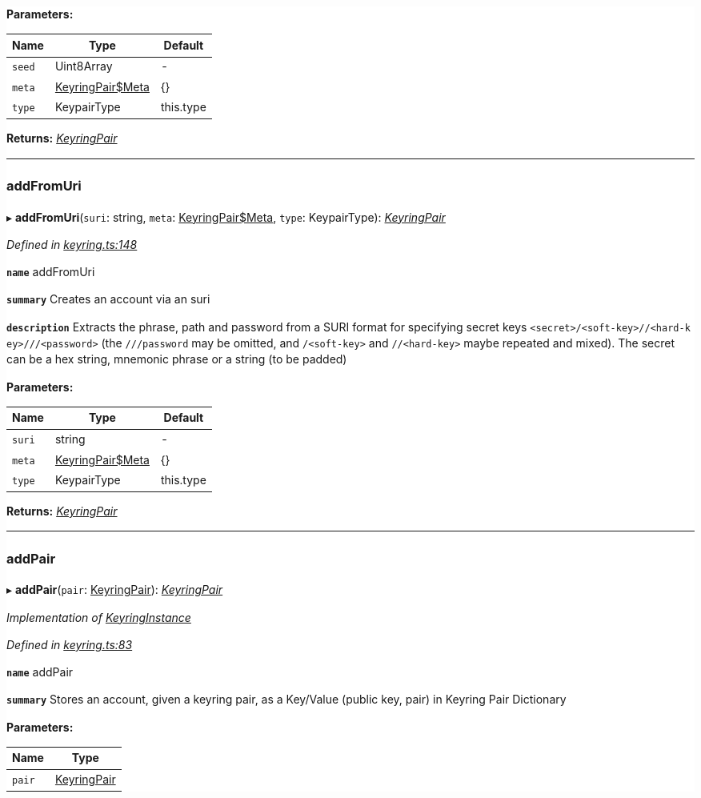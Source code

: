 **Parameters:**

Name | Type | Default |
------ | ------ | ------ |
`seed` | Uint8Array | - |
`meta` | [KeyringPair$Meta](../interfaces/_types_.keyringpair_meta.md) |  {} |
`type` | KeypairType |  this.type |

**Returns:** *[KeyringPair](../interfaces/_types_.keyringpair.md)*

___

###  addFromUri

▸ **addFromUri**(`suri`: string, `meta`: [KeyringPair$Meta](../interfaces/_types_.keyringpair_meta.md), `type`: KeypairType): *[KeyringPair](../interfaces/_types_.keyringpair.md)*

*Defined in [keyring.ts:148](https://github.com/polkadot-js/common/blob/408129d5/packages/keyring/src/keyring.ts#L148)*

**`name`** addFromUri

**`summary`** Creates an account via an suri

**`description`** Extracts the phrase, path and password from a SURI format for specifying secret keys `<secret>/<soft-key>//<hard-key>///<password>` (the `///password` may be omitted, and `/<soft-key>` and `//<hard-key>` maybe repeated and mixed). The secret can be a hex string, mnemonic phrase or a string (to be padded)

**Parameters:**

Name | Type | Default |
------ | ------ | ------ |
`suri` | string | - |
`meta` | [KeyringPair$Meta](../interfaces/_types_.keyringpair_meta.md) |  {} |
`type` | KeypairType |  this.type |

**Returns:** *[KeyringPair](../interfaces/_types_.keyringpair.md)*

___

###  addPair

▸ **addPair**(`pair`: [KeyringPair](../interfaces/_types_.keyringpair.md)): *[KeyringPair](../interfaces/_types_.keyringpair.md)*

*Implementation of [KeyringInstance](../interfaces/_types_.keyringinstance.md)*

*Defined in [keyring.ts:83](https://github.com/polkadot-js/common/blob/408129d5/packages/keyring/src/keyring.ts#L83)*

**`name`** addPair

**`summary`** Stores an account, given a keyring pair, as a Key/Value (public key, pair) in Keyring Pair Dictionary

**Parameters:**

Name | Type |
------ | ------ |
`pair` | [KeyringPair](../interfaces/_types_.keyringpair.md) |
